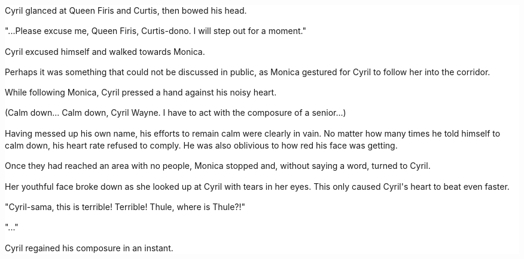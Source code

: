 Cyril glanced at Queen Firis and Curtis, then bowed his head.

"...Please excuse me, Queen Firis, Curtis-dono. I will step out for a moment."

Cyril excused himself and walked towards Monica.

Perhaps it was something that could not be discussed in public, as Monica gestured for Cyril to follow her into the corridor.

While following Monica, Cyril pressed a hand against his noisy heart.

(Calm down... Calm down, Cyril Wayne. I have to act with the composure of a senior...)

Having messed up his own name, his efforts to remain calm were clearly in vain. No matter how many times he told himself to calm down, his heart rate refused to comply. He was also oblivious to how red his face was getting.

Once they had reached an area with no people, Monica stopped and, without saying a word, turned to Cyril.

Her youthful face broke down as she looked up at Cyril with tears in her eyes. This only caused Cyril's heart to beat even faster.

"Cyril-sama, this is terrible! Terrible! Thule, where is Thule?!"

"..."

Cyril regained his composure in an instant.




